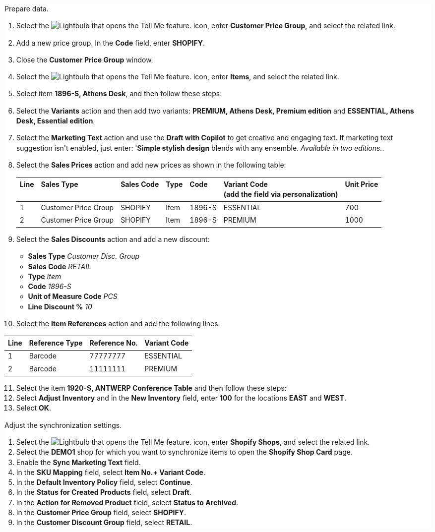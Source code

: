 Prepare data.

1. Select the ![Lightbulb that opens the Tell Me feature.](../media/ui-search/search_small.png "Tell me what you want to do") icon, enter **Customer Price Group**, and select the related link.
2. Add a new price group. In the **Code** field, enter **SHOPIFY**.
3. Close the **Customer Price Group** window.
4. Select the ![Lightbulb that opens the Tell Me feature.](../media/ui-search/search_small.png "Tell me what you want to do") icon, enter **Items**, and select the related link.
5. Select item **1896-S, Athens Desk**, and then follow these steps:

6. Select the **Variants** action and then add two variants: **PREMIUM, Athens Desk, Premium edition** and **ESSENTIAL, Athens Desk, Essential edition**.
7. Select the **Marketing Text** action and use the **Draft with Copilot**  to get creative and engaging text. If marketing text suggestion isn't enabled, just enter: '**Simple stylish design** blends with any ensemble. *Available in two editions.*.
8. Select the **Sales Prices** action and add new prices as shown in the following table:

   |Line|Sales Type|Sales Code|Type|Code|Variant Code<br>(add the field via personalization)|Unit Price|
   |------|------------|------------|------------|----------------|------------|------------|
   |1|Customer Price Group|SHOPIFY|Item|1896-S|ESSENTIAL|700|
   |2|Customer Price Group|SHOPIFY|Item|1896-S|PREMIUM|1000|

9. Select the **Sales Discounts** action and add a new discount:

   * **Sales Type** *Customer Disc. Group*
   * **Sales Code** *RETAIL*
   * **Type** *Item*
   * **Code** *1896-S*
   * **Unit of Measure Code** *PCS*
   * **Line Discount %** *10*

10. Select the **Item References** action and add the following lines:

   |Line|Reference Type|Reference No.|Variant Code|
   |------|------------|------------|------------|
   |1|Barcode|77777777|ESSENTIAL|
   |2|Barcode|11111111|PREMIUM|

11. Select the item **1920-S, ANTWERP Conference Table** and then follow these steps:
12. Select **Adjust Inventory** and in the **New Inventory** field, enter **100** for the locations **EAST** and **WEST**.
13. Select **OK**.

Adjust the synchronization settings.

1. Select the ![Lightbulb that opens the Tell Me feature.](../media/ui-search/search_small.png "Tell me what you want to do") icon, enter **Shopify Shops**, and select the related link.
2. Select the **DEMO1** shop for which you want to synchronize items to open the **Shopify Shop Card** page.
3. Enable the **Sync Marketing Text** field.
4. In the **SKU Mapping** field, select **Item No.+ Variant Code**.
5. In the **Default Inventory Policy** field, select **Continue**.
6. In the **Status for Created Products** field, select **Draft**.
7. In the **Action for Removed Product** field, select **Status to Archived**.
8. In the **Customer Price Group** field, select **SHOPIFY**.
9. In the **Customer Discount Group** field, select **RETAIL**.
